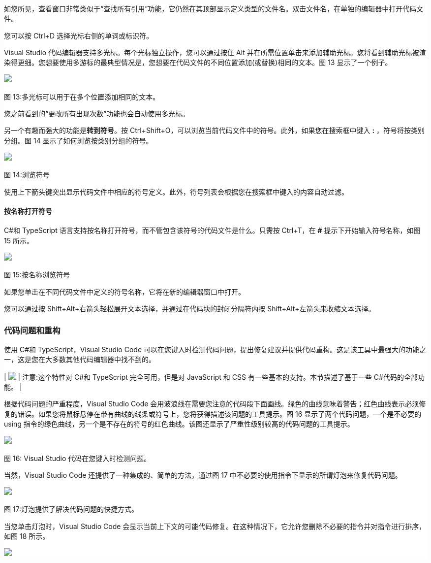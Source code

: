 如您所见，查看窗口非常类似于“查找所有引用”功能，它仍然在其顶部显示定义类型的文件名。双击文件名，在单独的编辑器中打开代码文件。

您可以按 Ctrl+D 选择光标右侧的单词或标识符。

Visual Studio 代码编辑器支持多光标。每个光标独立操作，您可以通过按住 Alt 并在所需位置单击来添加辅助光标。您将看到辅助光标被渲染得更细。您想要使用多游标的最典型情况是，您想要在代码文件的不同位置添加(或替换)相同的文本。图 13 显示了一个例子。

![](../images/00017.jpeg)

图 13:多光标可以用于在多个位置添加相同的文本。

您之前看到的“更改所有出现次数”功能也会自动使用多光标。

另一个有趣而强大的功能是**转到符号**。按 Ctrl+Shift+O，可以浏览当前代码文件中的符号。此外，如果您在搜索框中键入 **:** ，符号将按类别分组。图 14 显示了如何浏览按类别分组的符号。

![](../images/00018.jpeg)

图 14:浏览符号

使用上下箭头键突出显示代码文件中相应的符号定义。此外，符号列表会根据您在搜索框中键入的内容自动过滤。

#### 按名称打开符号

C#和 TypeScript 语言支持按名称打开符号，而不管包含该符号的代码文件是什么。只需按 Ctrl+T，在 **#** 提示下开始输入符号名称，如图 15 所示。

![](../images/00019.jpeg)

图 15:按名称浏览符号

如果您单击在不同代码文件中定义的符号名称，它将在新的编辑器窗口中打开。

您可以通过按 Shift+Alt+右箭头轻松展开文本选择，并通过在代码块的封闭分隔符内按 Shift+Alt+左箭头来收缩文本选择。

### 代码问题和重构

使用 C#和 TypeScript，Visual Studio Code 可以在您键入时检测代码问题，提出修复建议并提供代码重构。这是该工具中最强大的功能之一，这是您在大多数其他代码编辑器中找不到的。

| ![](../images/00004.gif) | 注意:这个特性对 C#和 TypeScript 完全可用，但是对 JavaScript 和 CSS 有一些基本的支持。本节描述了基于一些 C#代码的全部功能。 |

根据代码问题的严重程度，Visual Studio Code 会用波浪线在需要您注意的代码段下面画线。绿色的曲线意味着警告；红色曲线表示必须修复的错误。如果您将鼠标悬停在带有曲线的线条或符号上，您将获得描述该问题的工具提示。图 16 显示了两个代码问题，一个是不必要的 using 指令的绿色曲线，另一个是不存在的符号的红色曲线。该图还显示了严重性级别较高的代码问题的工具提示。

![](../images/00020.jpeg)

图 16: Visual Studio 代码在您键入时检测问题。

当然，Visual Studio Code 还提供了一种集成的、简单的方法，通过图 17 中不必要的使用指令下显示的所谓灯泡来修复代码问题。

![](../images/00021.jpeg)

图 17:灯泡提供了解决代码问题的快捷方式。

当您单击灯泡时，Visual Studio Code 会显示当前上下文的可能代码修复。在这种情况下，它允许您删除不必要的指令并对指令进行排序，如图 18 所示。

![](../images/00022.jpeg)
